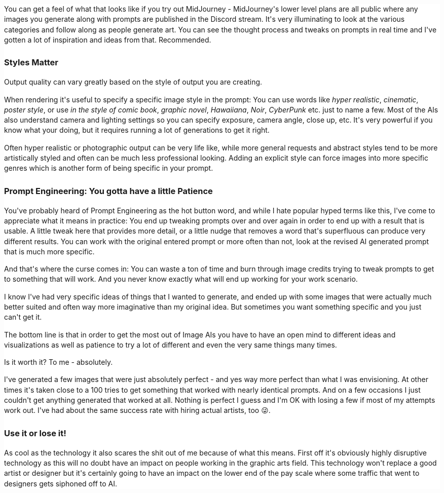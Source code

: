 You can get a feel of what that looks like if you try out MidJourney - MidJourney's lower level plans are all public where any images you generate along with prompts are published in the Discord stream. It's very illuminating to look at the various categories and follow along as people generate art. You can see the thought process and tweaks on prompts in real time and I've gotten a lot of inspiration and ideas from that. Recommended.

### Styles Matter
Output quality can vary greatly based on the style of output you are creating.

When rendering it's useful to specify a specific image style in the prompt: You can use  words like *hyper realistic*, *cinematic*, *poster style*, or use *in the style of*   *comic book*,  *graphic novel*, *Hawaiiana*, *Noir*, *CyberPunk* etc. just to name a few. Most of the AIs also understand camera and lighting settings so you can specify exposure, camera angle, close up, etc. It's very powerful if you know what your doing, but it requires running a lot of generations to get it right.

Often hyper realistic or photographic output can be very life like, while more general requests and abstract styles tend to be more artistically styled and often can be much less professional looking. Adding an explicit style can force images into more specific genres which is another form of being specific in your prompt. 


### Prompt Engineering: You gotta have a little Patience
You've probably heard of Prompt Engineering as the hot button word, and while I hate popular hyped terms like this, I've come to appreciate what it means in practice: You end up tweaking prompts over and over again in order to end up with a result that is usable. A little tweak here that provides more detail, or a little nudge that removes a word that's superfluous can produce very different results. You can work with the original entered prompt or more often than not, look at the revised AI generated prompt that is much more specific.

And that's where the curse comes in: You can waste a ton of time and burn through image credits trying to tweak prompts to get to something that will work. And you never know exactly what will end up working for your work scenario.

I know I've had very specific ideas of things that I wanted to generate, and ended up with some images that were actually much better suited and often way more imaginative than my original idea. But sometimes you want something specific and you just can't get it.

The bottom line is that in order to get the most out of Image AIs you have to have an open mind to different ideas and visualizations as well as patience to try a lot of different and even the very same things many times.

Is it worth it? To me - absolutely. 

I've generated a few images that were just absolutely perfect - and yes way more perfect than what I was envisioning. At other times it's taken close to a 100 tries to get something that worked with nearly identical prompts. And on a few occasions I just couldn't get anything generated that worked at all. 
Nothing is perfect I guess and I'm OK with losing a few if most of my attempts work out. I've had about the same success rate with hiring actual artists, too 😜.

### Use it or lose it!
As cool as the technology it also scares the shit out of me because of what this means. First off it's obviously highly disruptive technology as this will no doubt have an impact on people working in the graphic arts field. This technology won't replace a good artist or designer but it's certainly going to have an impact on the lower end of the pay scale where some traffic that went to designers gets siphoned off to AI.
